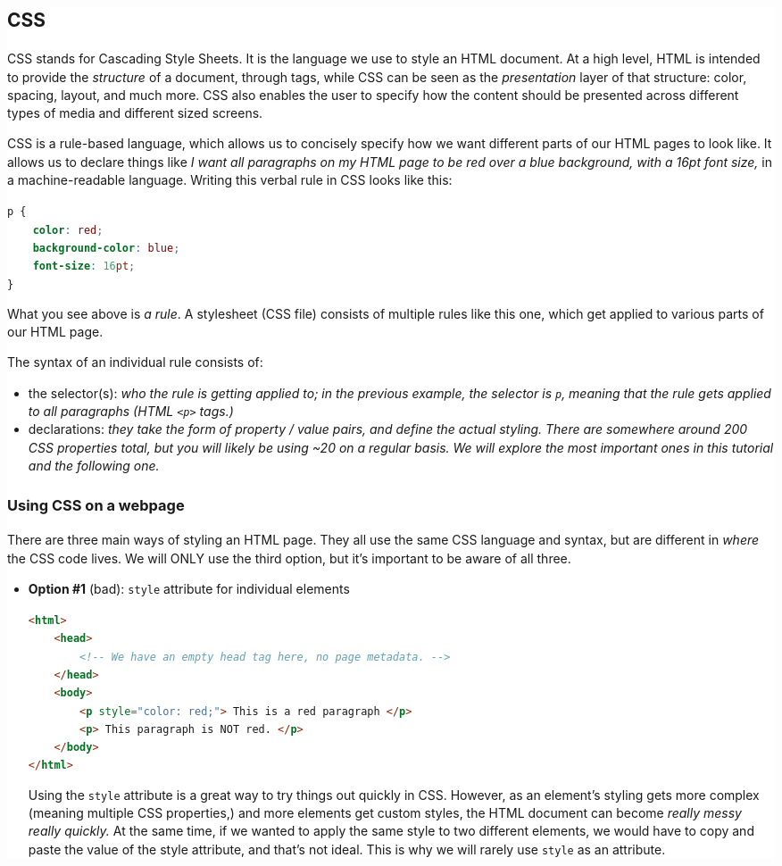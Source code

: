 ## CSS

CSS stands for Cascading Style Sheets. It is the language we use to style an HTML document. At a high level, HTML is intended to provide the *structure* of a document, through tags, while CSS can be seen as the *presentation* layer of that structure: color, spacing, layout, and much more. CSS also enables the user to specify how the content should be presented across different types of media and different sized screens.

CSS is a rule-based language, which allows us to concisely specify how we want different parts of our HTML pages to look like. It allows us to declare things like *I want all paragraphs on my HTML page to be red over a blue background, with a 16pt font size,* in a machine-readable language. Writing this verbal rule in CSS looks like this:

```css
p {
    color: red;
    background-color: blue;
	font-size: 16pt;
}
```

What you see above is *a rule*. A stylesheet (CSS file) consists of multiple rules like this one, which get applied to various parts of our HTML page.

The syntax of an individual rule consists of:

- the selector(s): *who the rule is getting applied to; in the previous example, the selector is `p`, meaning that the rule gets applied to all paragraphs (HTML `<p>` tags.)*
- declarations: *they take the form of property / value pairs, and define the actual styling. There are somewhere around 200 CSS properties total, but you will likely be using ~20 on a regular basis. We will explore the most important ones in this tutorial and the following one.*

### Using CSS on a webpage

There are three main ways of styling an HTML page. They all use the same CSS language and syntax, but are different in *where* the CSS code lives. We will ONLY use the third option, but it’s important to be aware of all three.

- **Option #1** (bad): `style` attribute for individual elements
    
    ```html
    <html>
    	<head>
    		<!-- We have an empty head tag here, no page metadata. -->
    	</head>
    	<body>
    		<p style="color: red;"> This is a red paragraph </p>
    		<p> This paragraph is NOT red. </p>
    	</body>
    </html>
    ```
    
    Using the `style` attribute is a great way to try things out quickly in CSS. However, as an element’s styling gets more complex (meaning multiple CSS properties,) and more elements get custom styles, the HTML document can become *really messy really quickly.* At the same time, if we wanted to apply the same style to two different elements, we would have to copy and paste the value of the style attribute, and that’s not ideal. This is why we will rarely use `style` as an attribute. 
    